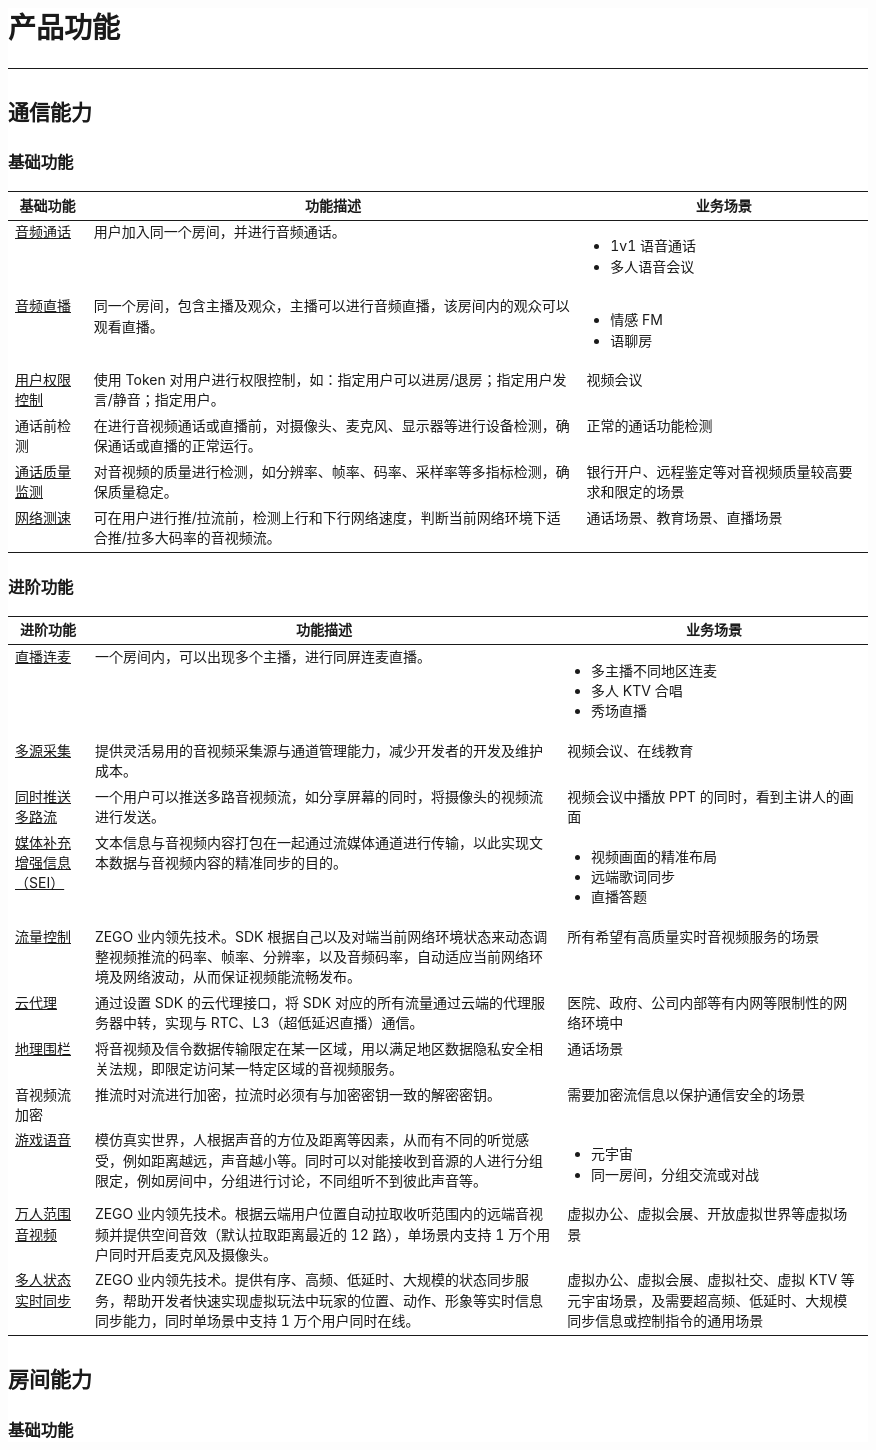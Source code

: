 # 产品功能

- - -

## 通信能力

### 基础功能

| 基础功能    | 功能描述    | 业务场景    |
|-----|-----|-----|
| [音频通话](https://doc-zh.zego.im/article/7637)   | 用户加入同一个房间，并进行音频通话。 | <ul><li>1v1 语音通话</li>  <li>多人语音会议</li></ul> |
| [音频直播](https://doc-zh.zego.im/article/7637)   | 同一个房间，包含主播及观众，主播可以进行音频直播，该房间内的观众可以观看直播。| <ul><li>情感 FM</li>  <li>语聊房</li></ul>  |
| [用户权限控制](https://doc-zh.zego.im/article/14047)  | 使用 Token 对用户进行权限控制，如：指定用户可以进房/退房；指定用户发言/静音；指定用户。 | 视频会议  |
| 通话前检测 | 在进行音视频通话或直播前，对摄像头、麦克风、显示器等进行设备检测，确保通话或直播的正常运行。  | 正常的通话功能检测  |
| [通话质量监测](https://doc-zh.zego.im/article/4992) | 对音视频的质量进行检测，如分辨率、帧率、码率、采样率等多指标检测，确保质量稳定。 | 银行开户、远程鉴定等对音视频质量较高要求和限定的场景    |
| [网络测速](https://doc-zh.zego.im/article/6671) | 可在用户进行推/拉流前，检测上行和下行网络速度，判断当前网络环境下适合推/拉多大码率的音视频流。  | 通话场景、教育场景、直播场景  |

### 进阶功能

| 进阶功能    | 功能描述    | 业务场景    |
|-----|-----|-----|
| [直播连麦](https://doc-zh.zego.im/article/7637)  | 一个房间内，可以出现多个主播，进行同屏连麦直播。 | <ul><li>多主播不同地区连麦</li> <li>多人 KTV 合唱</li><li>秀场直播</li></ul>  |
| [多源采集](https://doc-zh.zego.im/article/16950) | 提供灵活易用的音视频采集源与通道管理能力，减少开发者的开发及维护成本。 | 视频会议、在线教育|
| [同时推送多路流](https://doc-zh.zego.im/article/5032)   | 一个用户可以推送多路音视频流，如分享屏幕的同时，将摄像头的视频流进行发送。 | 视频会议中播放 PPT 的同时，看到主讲人的画面 |
| [媒体补充增强信息（SEI）](https://doc-zh.zego.im/article/6073)  | 文本信息与音视频内容打包在一起通过流媒体通道进行传输，以此实现文本数据与音视频内容的精准同步的目的。  | <ul><li>视频画面的精准布局</li> <li>远端歌词同步</li> <li>直播答题</li></ul> |
| [流量控制](https://doc-zh.zego.im/article/16392)  | ZEGO 业内领先技术。SDK 根据自己以及对端当前网络环境状态来动态调整视频推流的码率、帧率、分辨率，以及音频码率，自动适应当前网络环境及网络波动，从而保证视频能流畅发布。| 所有希望有高质量实时音视频服务的场景 |
| [云代理](https://doc-zh.zego.im/article/16897) | 通过设置 SDK 的云代理接口，将 SDK 对应的所有流量通过云端的代理服务器中转，实现与 RTC、L3（超低延迟直播）通信。| 医院、政府、公司内部等有内网等限制性的网络环境中 |
| [地理围栏](https://doc-zh.zego.im/article/17772) | 将音视频及信令数据传输限定在某一区域，用以满足地区数据隐私安全相关法规，即限定访问某一特定区域的音视频服务。 | 通话场景  |
| 音视频流加密  | 推流时对流进行加密，拉流时必须有与加密密钥一致的解密密钥。 | 需要加密流信息以保护通信安全的场景   |
| [游戏语音](https://doc-zh.zego.im/article/12288)  | 模仿真实世界，人根据声音的方位及距离等因素，从而有不同的听觉感受，例如距离越远，声音越小等。同时可以对能接收到音源的人进行分组限定，例如房间中，分组进行讨论，不同组听不到彼此声音等。 | <ul><li>元宇宙</li> <li>同一房间，分组交流或对战</li></ul> |
| [万人范围音视频](https://doc-zh.zego.im/article/16992) | ZEGO 业内领先技术。根据云端用户位置自动拉取收听范围内的远端音视频并提供空间音效（默认拉取距离最近的 12 路），单场景内支持 1 万个用户同时开启麦克风及摄像头。 | 虚拟办公、虚拟会展、开放虚拟世界等虚拟场景 |
| [多人状态实时同步](https://doc-zh.zego.im/article/16993) | ZEGO 业内领先技术。提供有序、高频、低延时、大规模的状态同步服务，帮助开发者快速实现虚拟玩法中玩家的位置、动作、形象等实时信息同步能力，同时单场景中支持 1 万个用户同时在线。 | 虚拟办公、虚拟会展、虚拟社交、虚拟 KTV 等元宇宙场景，及需要超高频、低延时、大规模同步信息或控制指令的通用场景 |		


## 房间能力

### 基础功能
